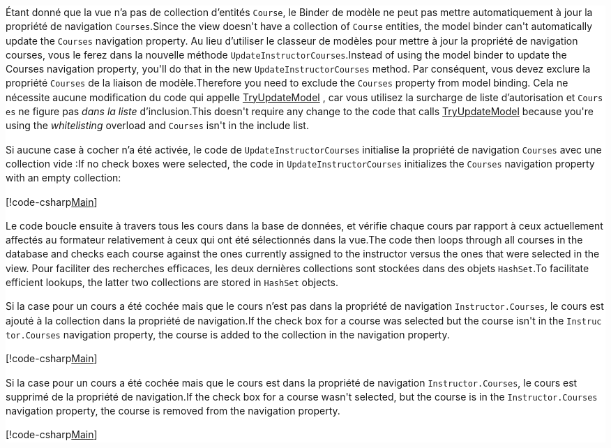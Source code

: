 <span data-ttu-id="d7a67-195">Étant donné que la vue n’a pas de collection d’entités `Course`, le Binder de modèle ne peut pas mettre automatiquement à jour la propriété de navigation `Courses`.</span><span class="sxs-lookup"><span data-stu-id="d7a67-195">Since the view doesn't have a collection of `Course` entities, the model binder can't automatically update the `Courses` navigation property.</span></span> <span data-ttu-id="d7a67-196">Au lieu d’utiliser le classeur de modèles pour mettre à jour la propriété de navigation courses, vous le ferez dans la nouvelle méthode `UpdateInstructorCourses`.</span><span class="sxs-lookup"><span data-stu-id="d7a67-196">Instead of using the model binder to update the Courses navigation property, you'll do that in the new `UpdateInstructorCourses` method.</span></span> <span data-ttu-id="d7a67-197">Par conséquent, vous devez exclure la propriété `Courses` de la liaison de modèle.</span><span class="sxs-lookup"><span data-stu-id="d7a67-197">Therefore you need to exclude the `Courses` property from model binding.</span></span> <span data-ttu-id="d7a67-198">Cela ne nécessite aucune modification du code qui appelle [TryUpdateModel](https://msdn.microsoft.com/library/dd470908(v=vs.98).aspx) , car vous utilisez la surcharge de liste d’autorisation et `Courses` ne figure pas *dans la liste* d’inclusion.</span><span class="sxs-lookup"><span data-stu-id="d7a67-198">This doesn't require any change to the code that calls [TryUpdateModel](https://msdn.microsoft.com/library/dd470908(v=vs.98).aspx) because you're using the *whitelisting* overload and `Courses` isn't in the include list.</span></span>

<span data-ttu-id="d7a67-199">Si aucune case à cocher n’a été activée, le code de `UpdateInstructorCourses` initialise la propriété de navigation `Courses` avec une collection vide :</span><span class="sxs-lookup"><span data-stu-id="d7a67-199">If no check boxes were selected, the code in `UpdateInstructorCourses` initializes the `Courses` navigation property with an empty collection:</span></span>

[!code-csharp[Main](updating-related-data-with-the-entity-framework-in-an-asp-net-mvc-application/samples/sample16.cs)]

<span data-ttu-id="d7a67-200">Le code boucle ensuite à travers tous les cours dans la base de données, et vérifie chaque cours par rapport à ceux actuellement affectés au formateur relativement à ceux qui ont été sélectionnés dans la vue.</span><span class="sxs-lookup"><span data-stu-id="d7a67-200">The code then loops through all courses in the database and checks each course against the ones currently assigned to the instructor versus the ones that were selected in the view.</span></span> <span data-ttu-id="d7a67-201">Pour faciliter des recherches efficaces, les deux dernières collections sont stockées dans des objets `HashSet`.</span><span class="sxs-lookup"><span data-stu-id="d7a67-201">To facilitate efficient lookups, the latter two collections are stored in `HashSet` objects.</span></span>

<span data-ttu-id="d7a67-202">Si la case pour un cours a été cochée mais que le cours n’est pas dans la propriété de navigation `Instructor.Courses`, le cours est ajouté à la collection dans la propriété de navigation.</span><span class="sxs-lookup"><span data-stu-id="d7a67-202">If the check box for a course was selected but the course isn't in the `Instructor.Courses` navigation property, the course is added to the collection in the navigation property.</span></span>

[!code-csharp[Main](updating-related-data-with-the-entity-framework-in-an-asp-net-mvc-application/samples/sample17.cs)]

<span data-ttu-id="d7a67-203">Si la case pour un cours a été cochée mais que le cours est dans la propriété de navigation `Instructor.Courses`, le cours est supprimé de la propriété de navigation.</span><span class="sxs-lookup"><span data-stu-id="d7a67-203">If the check box for a course wasn't selected, but the course is in the `Instructor.Courses` navigation property, the course is removed from the navigation property.</span></span>

[!code-csharp[Main](updating-related-data-with-the-entity-framework-in-an-asp-net-mvc-application/samples/sample18.cs)]
